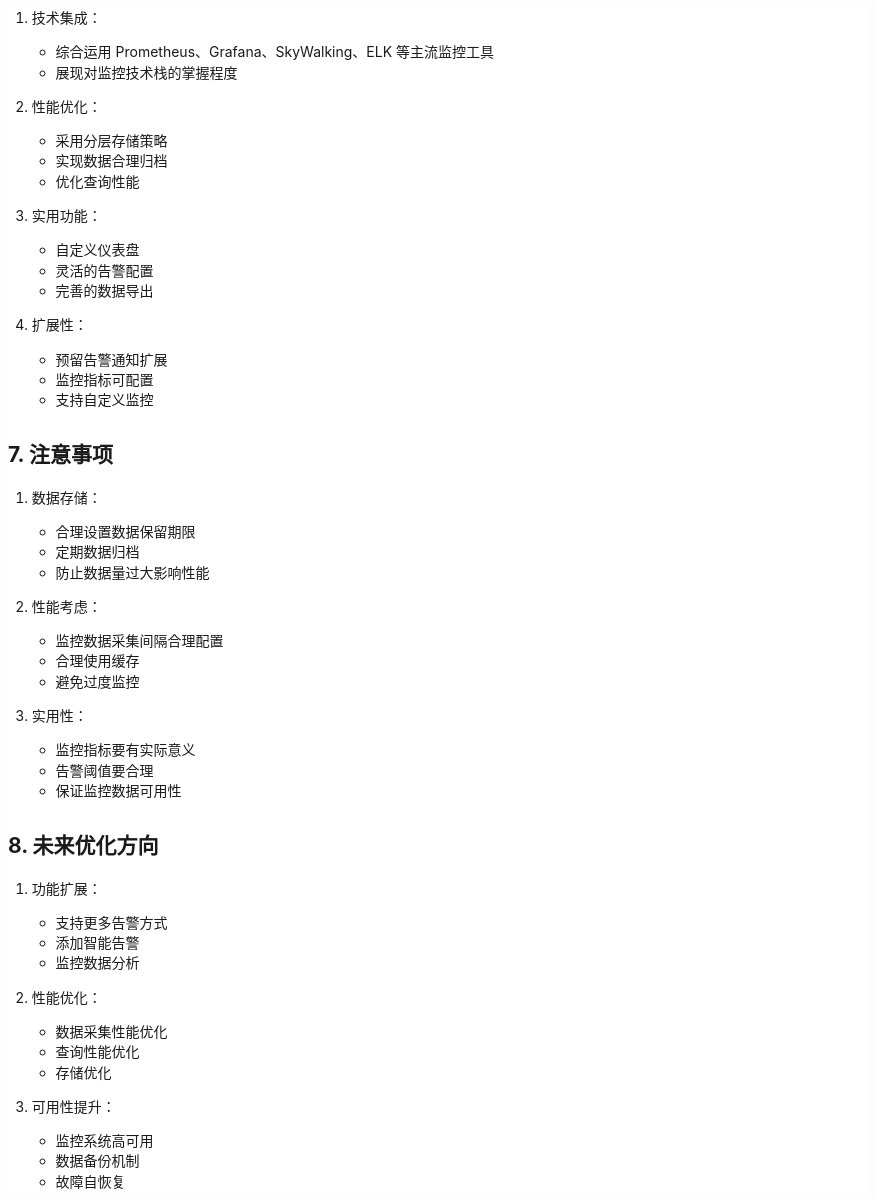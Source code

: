 1. 技术集成：
   - 综合运用 Prometheus、Grafana、SkyWalking、ELK 等主流监控工具
   - 展现对监控技术栈的掌握程度

2. 性能优化：
   - 采用分层存储策略
   - 实现数据合理归档
   - 优化查询性能

3. 实用功能：
   - 自定义仪表盘
   - 灵活的告警配置
   - 完善的数据导出

4. 扩展性：
   - 预留告警通知扩展
   - 监控指标可配置
   - 支持自定义监控

## 7. 注意事项

1. 数据存储：
   - 合理设置数据保留期限
   - 定期数据归档
   - 防止数据量过大影响性能

2. 性能考虑：
   - 监控数据采集间隔合理配置
   - 合理使用缓存
   - 避免过度监控

3. 实用性：
   - 监控指标要有实际意义
   - 告警阈值要合理
   - 保证监控数据可用性

## 8. 未来优化方向

1. 功能扩展：
   - 支持更多告警方式
   - 添加智能告警
   - 监控数据分析

2. 性能优化：
   - 数据采集性能优化
   - 查询性能优化
   - 存储优化

3. 可用性提升：
   - 监控系统高可用
   - 数据备份机制
   - 故障自恢复
